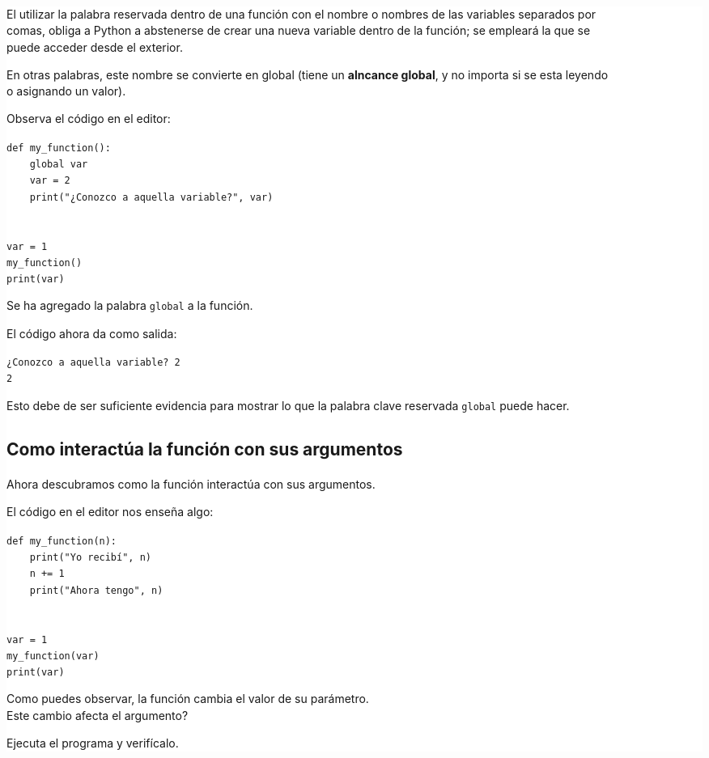 El utilizar la palabra reservada dentro de una función con el nombre o nombres de las variables separados por  
comas, obliga a Python a abstenerse de crear una nueva variable dentro de la función; se empleará la que se  
puede acceder desde el exterior.

En otras palabras, este nombre se convierte en global (tiene un **alncance global**, y no importa si se esta leyendo  
o asignando un valor).  

Observa el código en el editor:
```
def my_function():
    global var
    var = 2
    print("¿Conozco a aquella variable?", var)


var = 1
my_function()
print(var)
```

Se ha agregado la palabra `global` a la función.

El código ahora da como salida:
```
¿Conozco a aquella variable? 2
2
```

Esto debe de ser suficiente evidencia para mostrar lo que la palabra clave reservada `global` puede hacer.  


## **Como interactúa la función con sus argumentos**
Ahora descubramos como la función interactúa con sus argumentos.

El código en el editor nos enseña algo:
```
def my_function(n):
    print("Yo recibí", n)
    n += 1
    print("Ahora tengo", n)


var = 1
my_function(var)
print(var)
```

Como puedes observar, la función cambia el valor de su parámetro.  
Este cambio afecta el argumento?

Ejecuta el programa y verifícalo.
